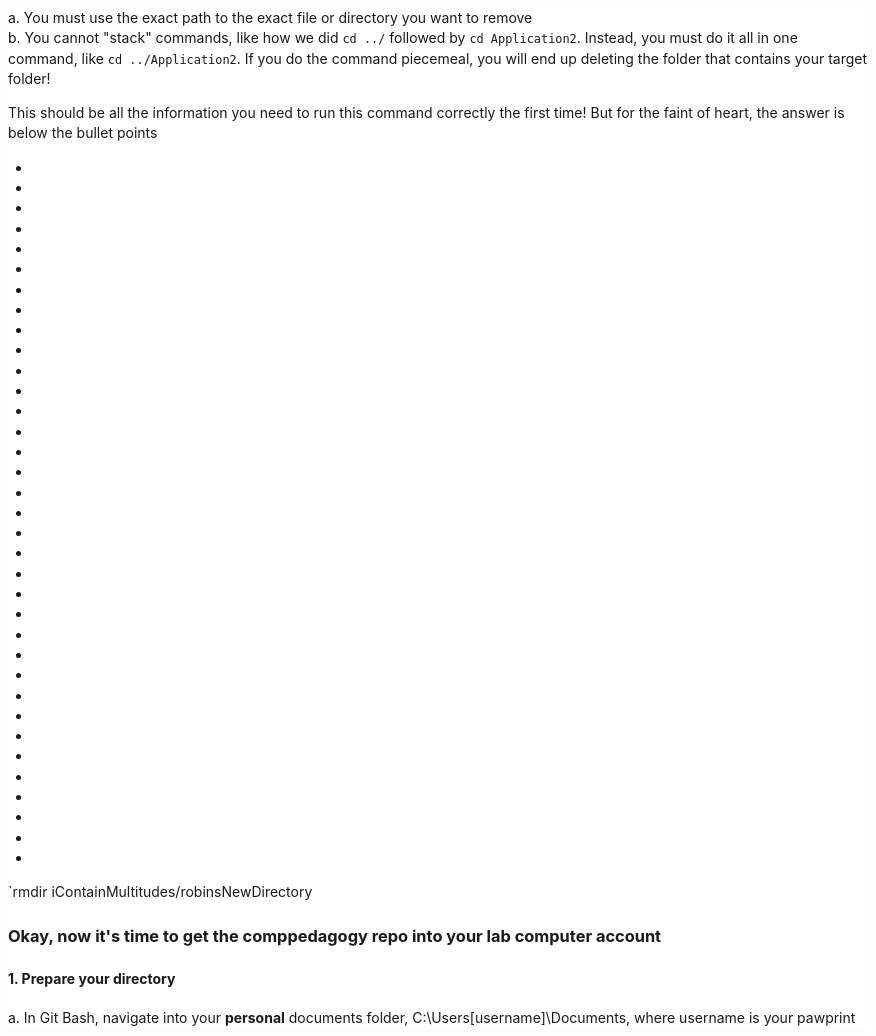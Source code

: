 a. You must use the exact path to the exact file or directory you want to remove <br>
b. You cannot "stack" commands, like how we did `cd ../` followed by `cd Application2`. Instead, you must do it all in one command, like `cd ../Application2`. If you do the command piecemeal, you will end up deleting the folder that contains your target folder!  <br>

This should be all the information you need to run this command correctly the first time! But for the faint of heart, the answer is below the bullet points

* <br>
* 
* 
*
*
*
*
*
*
*
*
*
*
*
*
*
*
*
*
*
*
*
*
*
*
*
*
*
*
*
*
*
*
*
*

`rmdir iContainMultitudes/robinsNewDirectory


### Okay, now it's time to get the comppedagogy repo into your lab computer account

#### 1. Prepare your directory
a. In Git Bash, navigate into your **personal** documents folder, C:\Users\[username]\Documents, where username is your pawprint 
